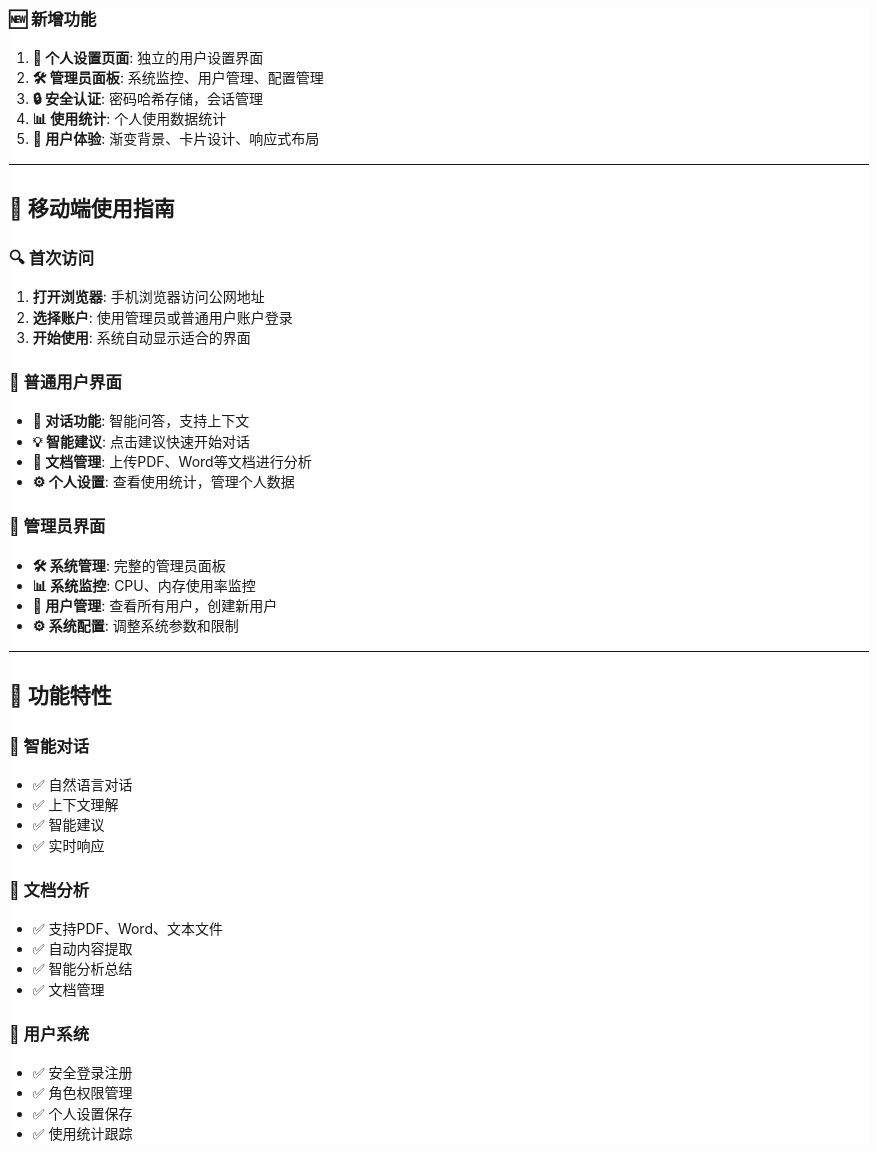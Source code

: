 ### 🆕 **新增功能**
1. **👤 个人设置页面**: 独立的用户设置界面
2. **🛠️ 管理员面板**: 系统监控、用户管理、配置管理
3. **🔒 安全认证**: 密码哈希存储，会话管理
4. **📊 使用统计**: 个人使用数据统计
5. **🎨 用户体验**: 渐变背景、卡片设计、响应式布局

---

## 📱 **移动端使用指南**

### **🔍 首次访问**
1. **打开浏览器**: 手机浏览器访问公网地址
2. **选择账户**: 使用管理员或普通用户账户登录
3. **开始使用**: 系统自动显示适合的界面

### **👤 普通用户界面**
- **💬 对话功能**: 智能问答，支持上下文
- **💡 智能建议**: 点击建议快速开始对话
- **📄 文档管理**: 上传PDF、Word等文档进行分析
- **⚙️ 个人设置**: 查看使用统计，管理个人数据

### **👑 管理员界面**
- **🛠️ 系统管理**: 完整的管理员面板
- **📊 系统监控**: CPU、内存使用率监控
- **👥 用户管理**: 查看所有用户，创建新用户
- **⚙️ 系统配置**: 调整系统参数和限制

---

## 🔧 **功能特性**

### **💬 智能对话**
- ✅ 自然语言对话
- ✅ 上下文理解
- ✅ 智能建议
- ✅ 实时响应

### **📄 文档分析**
- ✅ 支持PDF、Word、文本文件
- ✅ 自动内容提取
- ✅ 智能分析总结
- ✅ 文档管理

### **👤 用户系统**
- ✅ 安全登录注册
- ✅ 角色权限管理
- ✅ 个人设置保存
- ✅ 使用统计跟踪
